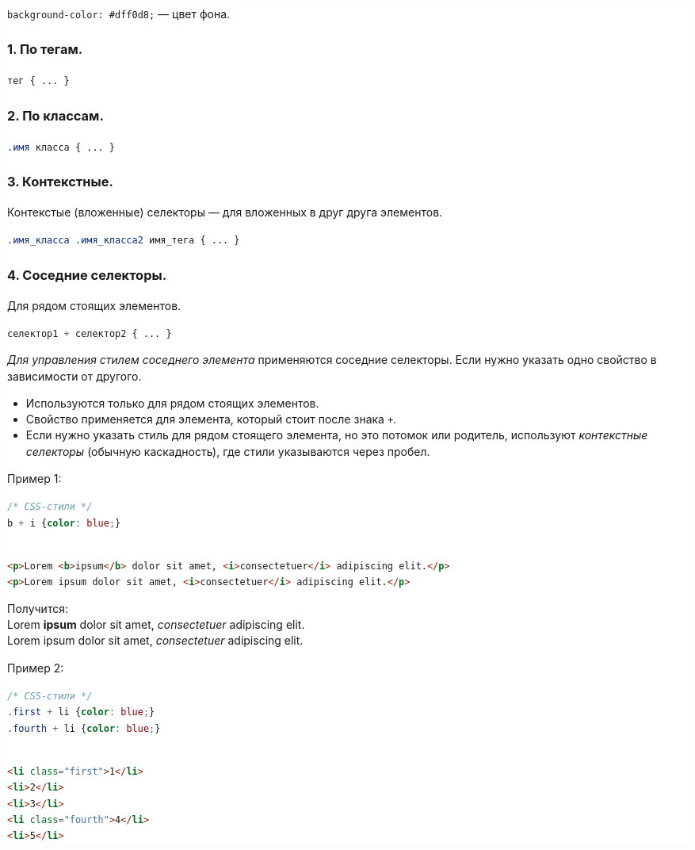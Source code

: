 ```background-color: #dff0d8;``` — цвет фона.  

### 1. По тегам.  
```css
тег { ... }
```  

### 2. По классам.  
```css
.имя класса { ... }
```  

### 3. Контекстные.  
Контекстые (вложенные) селекторы — для вложенных в друг друга элементов.  
```css
.имя_класса .имя_класса2 имя_тега { ... }
```  

### 4. Соседние селекторы.  
Для рядом стоящих элементов.  
```css
селектор1 + селектор2 { ... }
```  

*Для управления стилем соседнего элемента* применяются соседние селекторы. Если нужно указать одно свойство в зависимости от другого.  

* Используются только для рядом стоящих элементов.  
* Свойство применяется для элемента, который стоит после знака ```+```.  
* Если нужно указать стиль для рядом стоящего элемента, но это потомок или родитель, используют *контекстные селекторы* (обычную каскадность), где стили указываются через пробел.  

Пример 1:  
```css
/* CSS-стили */
b + i {color: blue;}
```  
```html

<p>Lorem <b>ipsum</b> dolor sit amet, <i>consectetuer</i> adipiscing elit.</p>
<p>Lorem ipsum dolor sit amet, <i>consectetuer</i> adipiscing elit.</p>
```  

Получится:  
Lorem **ipsum** dolor sit amet, *consectetuer* adipiscing elit.  
Lorem ipsum dolor sit amet, *consectetuer* adipiscing elit.  

Пример 2:  
```css
/* CSS-стили */
.first + li {color: blue;}
.fourth + li {color: blue;}
```  
```html

<li class="first">1</li>
<li>2</li>
<li>3</li>
<li class="fourth">4</li>
<li>5</li>
```  

